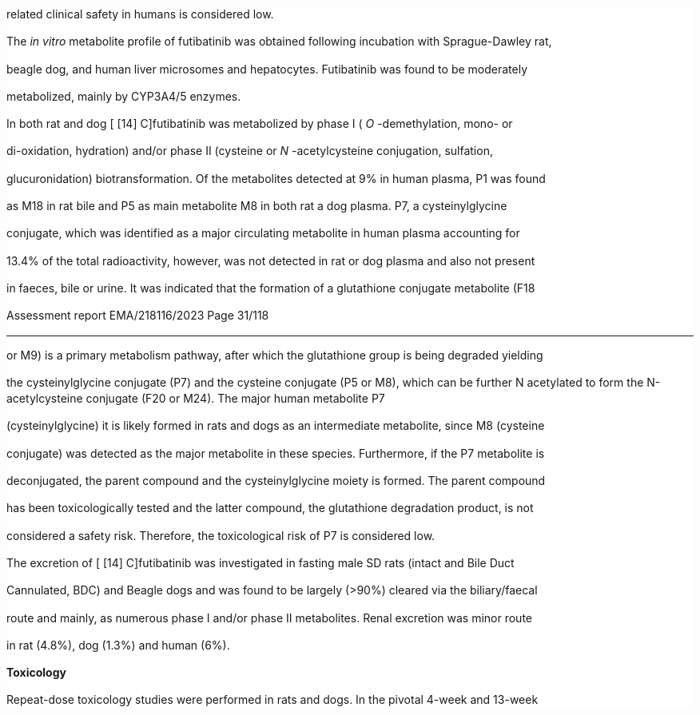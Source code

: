 related clinical safety in humans is considered low.

The *in vitro* metabolite profile of futibatinib was obtained following incubation with Sprague-Dawley rat,

beagle dog, and human liver microsomes and hepatocytes. Futibatinib was found to be moderately

metabolized, mainly by CYP3A4/5 enzymes.

In both rat and dog [ [14] C]futibatinib was metabolized by phase I ( *O* -demethylation, mono- or

di-oxidation, hydration) and/or phase II (cysteine or *N* -acetylcysteine conjugation, sulfation,

glucuronidation) biotransformation. Of the metabolites detected at 9% in human plasma, P1 was found

as M18 in rat bile and P5 as main metabolite M8 in both rat a dog plasma. P7, a cysteinylglycine

conjugate, which was identified as a major circulating metabolite in human plasma accounting for

13.4% of the total radioactivity, however, was not detected in rat or dog plasma and also not present

in faeces, bile or urine. It was indicated that the formation of a glutathione conjugate metabolite (F18

Assessment report
EMA/218116/2023 Page 31/118


-----

or M9) is a primary metabolism pathway, after which the glutathione group is being degraded yielding

the cysteinylglycine conjugate (P7) and the cysteine conjugate (P5 or M8), which can be further N
acetylated to form the N-acetylcysteine conjugate (F20 or M24). The major human metabolite P7

(cysteinylglycine) it is likely formed in rats and dogs as an intermediate metabolite, since M8 (cysteine

conjugate) was detected as the major metabolite in these species. Furthermore, if the P7 metabolite is

deconjugated, the parent compound and the cysteinylglycine moiety is formed. The parent compound

has been toxicologically tested and the latter compound, the glutathione degradation product, is not

considered a safety risk. Therefore, the toxicological risk of P7 is considered low.

The excretion of [ [14] C]futibatinib was investigated in fasting male SD rats (intact and Bile Duct

Cannulated, BDC) and Beagle dogs and was found to be largely (>90%) cleared via the biliary/faecal

route and mainly, as numerous phase I and/or phase II metabolites. Renal excretion was minor route

in rat (4.8%), dog (1.3%) and human (6%).

**Toxicology**

Repeat-dose toxicology studies were performed in rats and dogs. In the pivotal 4-week and 13-week
